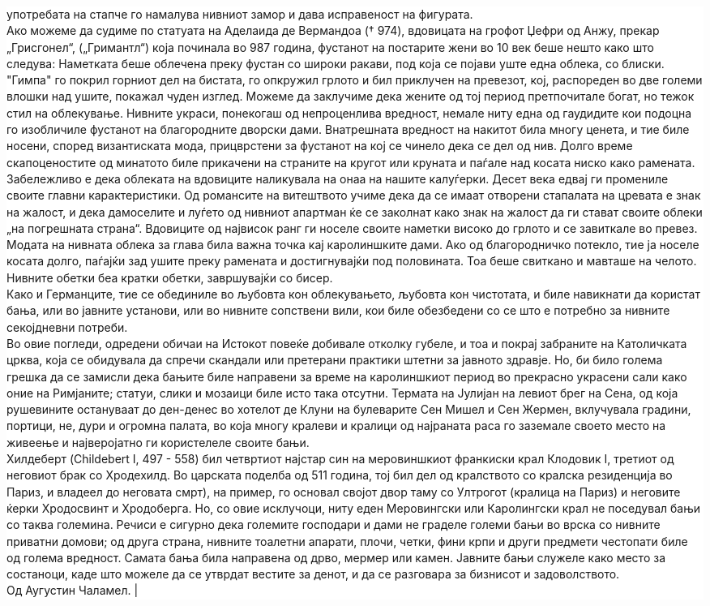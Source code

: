 употребата на стапче го намалува нивниот замор и дава исправеност на фигурата.<br/>Ако можеме да судиме по статуата на Аделаида де Вермандоа († 974), вдовицата на грофот Џефри од Анжу, прекар „Грисгонел“, („Гримантл“) која починала во 987 година, фустанот на постарите жени во 10 век беше нешто како што следува: Наметката беше облечена преку фустан со широки ракави, под која се појави уште една облека, со блиски. "Гимпа" го покрил горниот дел на бистата, го опкружил грлото и бил приклучен на превезот, кој, распореден во две големи влошки над ушите, покажал чуден изглед. Можеме да заклучиме дека жените од тој период претпочитале богат, но тежок стил на облекување. Нивните украси, понекогаш од непроценлива вредност, немале ниту една од гаудидите кои подоцна го изобличиле фустанот на благородните дворски дами. Внатрешната вредност на накитот била многу ценета, и тие биле носени, според византиската мода, прицврстени за фустанот на кој се чинело дека се дел од нив. Долго време скапоценостите од минатото биле прикачени на страните на кругот или круната и паѓале над косата ниско како рамената.<br/>Забележливо е дека облеката на вдовиците наликувала на онаа на нашите калуѓерки. Десет века едвај ги промениле своите главни карактеристики. Од романсите на витештвото учиме дека да се имаат отворени стапалата на цревата е знак на жалост, и дека дамоселите и луѓето од нивниот апартман ќе се заколнат како знак на жалост да ги стават своите облеки „на погрешната страна“. Вдовиците од највисок ранг ги носеле своите наметки високо до грлото и се завиткале во превез. Модата на нивната облека за глава била важна точка кај каролиншките дами. Ако од благородничко потекло, тие ја носеле косата долго, паѓајќи зад ушите преку рамената и достигнувајќи под половината. Тоа беше свиткано и мавташе на челото. Нивните обетки беа кратки обетки, завршувајќи со бисер.<br/>Како и Германците, тие се обединиле во љубовта кон облекувањето, љубовта кон чистотата, и биле навикнати да користат бања, или во јавните установи, или во нивните сопствени вили, кои биле обезбедени со се што е потребно за нивните секојдневни потреби.<br/>Во овие погледи, одредени обичаи на Истокот повеќе добивале отколку губеле, и тоа и покрај забраните на Католичката црква, која се обидувала да спречи скандали или претерани практики штетни за јавното здравје. Но, би било голема грешка да се замисли дека бањите биле направени за време на каролиншкиот период во прекрасно украсени сали како оние на Римјаните; статуи, слики и мозаици биле исто така отсутни. Термата на Јулијан на левиот брег на Сена, од која рушевините остануваат до ден-денес во хотелот де Клуни на булеварите Сен Мишел и Сен Жермен, вклучувала градини, портици, не, дури и огромна палата, во која многу кралеви и кралици од најраната раса го заземале своето место на живеење и најверојатно ги користелеле своите бањи.<br/>Хилдеберт (Childebert I, 497 - 558) бил четвртиот најстар син на меровиншкиот франкиски крал Клодовик I, третиот од неговиот брак со Хродехилд. Во царската поделба од 511 година, тој бил дел од кралството со кралска резиденција во Париз, и владеел до неговата смрт), на пример, го основал својот двор таму со Ултрогот (кралица на Париз) и неговите ќерки Хродосвинт и Хродоберга. Но, со овие исклучоци, ниту еден Меровингски или Каролингски крал не поседувал бањи со таква големина. Речиси е сигурно дека големите господари и дами не граделе големи бањи во врска со нивните приватни домови; од друга страна, нивните тоалетни апарати, плочи, четки, фини крпи и други предмети честопати биле од голема вредност. Самата бања била направена од дрво, мермер или камен. Јавните бањи служеле како место за состаноци, каде што можеле да се утврдат вестите за денот, и да се разговара за бизнисот и задоволството.<br/>Од Аугустин Чаламел. |